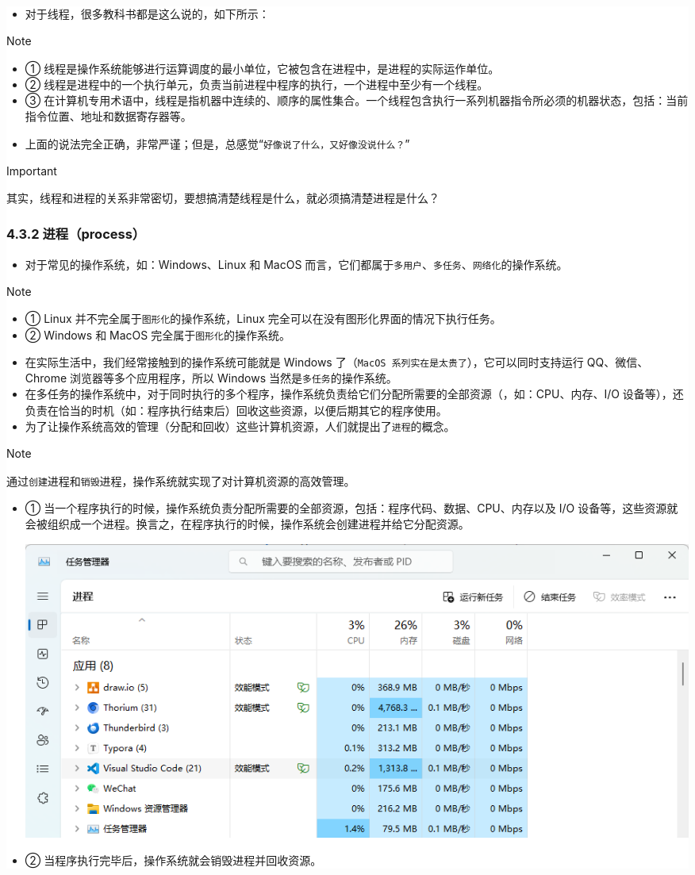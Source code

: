 * 对于线程，很多教科书都是这么说的，如下所示：

> [!NOTE]
>
> * ① 线程是操作系统能够进行运算调度的最小单位，它被包含在进程中，是进程的实际运作单位。
> * ② 线程是进程中的⼀个执⾏单元，负责当前进程中程序的执⾏，⼀个进程中⾄少有⼀个线程。
> * ③ 在计算机专用术语中，线程是指机器中连续的、顺序的属性集合。一个线程包含执行一系列机器指令所必须的机器状态，包括：当前指令位置、地址和数据寄存器等。

* 上面的说法完全正确，非常严谨；但是，总感觉“`好像说了什么，又好像没说什么？`”

> [!IMPORTANT]
>
> 其实，线程和进程的关系非常密切，要想搞清楚线程是什么，就必须搞清楚进程是什么？

### 4.3.2 进程（process）

* 对于常见的操作系统，如：Windows、Linux 和 MacOS 而言，它们都属于`多用户`、`多任务`、`网络化`的操作系统。

> [!NOTE]
>
> * ① Linux 并不完全属于`图形化`的操作系统，Linux 完全可以在没有图形化界面的情况下执行任务。
> * ② Windows 和 MacOS 完全属于`图形化`的操作系统。

* 在实际生活中，我们经常接触到的操作系统可能就是 Windows 了（`MacOS 系列实在是太贵了`），它可以同时支持运行 QQ、微信、Chrome 浏览器等多个应用程序，所以 Windows 当然是`多任务`的操作系统。
* 在多任务的操作系统中，对于同时执行的多个程序，操作系统负责给它们分配所需要的全部资源（，如：CPU、内存、I/O 设备等），还负责在恰当的时机（如：程序执行结束后）回收这些资源，以便后期其它的程序使用。
* 为了让操作系统高效的管理（分配和回收）这些计算机资源，人们就提出了`进程`的概念。

> [!NOTE]
>
> 通过`创建`进程和`销毁`进程，操作系统就实现了对计算机资源的高效管理。
>
> * ① 当一个程序执行的时候，操作系统负责分配所需要的全部资源，包括：程序代码、数据、CPU、内存以及 I/O 设备等，这些资源就会被组织成一个进程。换言之，在程序执行的时候，操作系统会创建进程并给它分配资源。
>
>   ![](./assets/35.png)
>
> * ② 当程序执行完毕后，操作系统就会销毁进程并回收资源。
